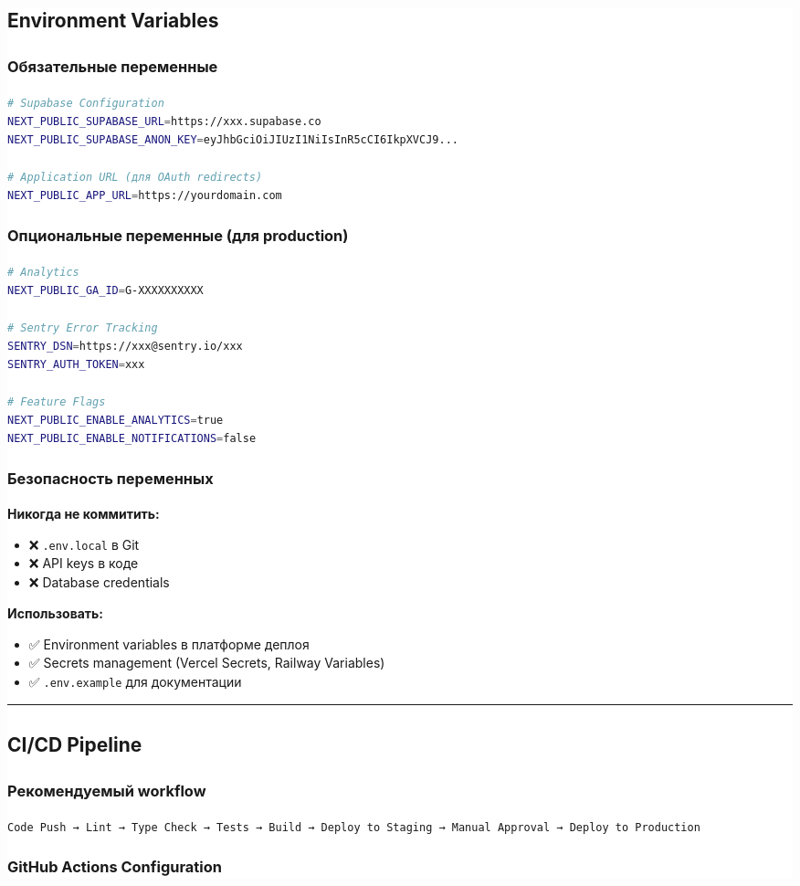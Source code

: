 
## Environment Variables

### Обязательные переменные

```bash
# Supabase Configuration
NEXT_PUBLIC_SUPABASE_URL=https://xxx.supabase.co
NEXT_PUBLIC_SUPABASE_ANON_KEY=eyJhbGciOiJIUzI1NiIsInR5cCI6IkpXVCJ9...

# Application URL (для OAuth redirects)
NEXT_PUBLIC_APP_URL=https://yourdomain.com
```

### Опциональные переменные (для production)

```bash
# Analytics
NEXT_PUBLIC_GA_ID=G-XXXXXXXXXX

# Sentry Error Tracking
SENTRY_DSN=https://xxx@sentry.io/xxx
SENTRY_AUTH_TOKEN=xxx

# Feature Flags
NEXT_PUBLIC_ENABLE_ANALYTICS=true
NEXT_PUBLIC_ENABLE_NOTIFICATIONS=false
```

### Безопасность переменных

**Никогда не коммитить:**
- ❌ `.env.local` в Git
- ❌ API keys в коде
- ❌ Database credentials

**Использовать:**
- ✅ Environment variables в платформе деплоя
- ✅ Secrets management (Vercel Secrets, Railway Variables)
- ✅ `.env.example` для документации

---

## CI/CD Pipeline

### Рекомендуемый workflow

```
Code Push → Lint → Type Check → Tests → Build → Deploy to Staging → Manual Approval → Deploy to Production
```

### GitHub Actions Configuration
